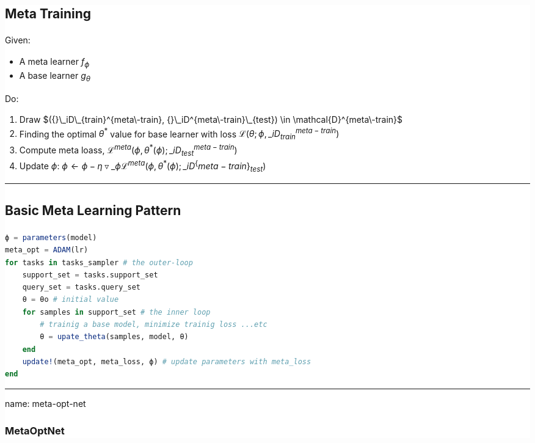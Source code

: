 

## Meta Training


Given:


  * A meta learner $f_{\phi}$
  * A base learner $g_{\theta}$


Do:


1. Draw $({}\_iD\_{train}^{meta\-train}, {}\_iD^{meta\-train}\_{test}) \in \mathcal{D}^{meta\-train}$
2. Finding the optimal $\theta^*$ value for base learner with loss $\mathcal{L}(\theta; \phi, {}\_iD_{train}^{meta-train})$
3. Compute meta loass, $\mathcal{L}^{meta}(\phi, \theta^*(\phi); {}\_iD^{meta-train}_{test})$
4. Update $\phi$:  $\phi \leftarrow \phi - \eta \triangledown\_{\phi}\mathcal{L}^{meta}(\phi, \theta^*(\phi); {}\_iD^\{meta-train\}_{test})$


---






## Basic Meta Learning Pattern


```julia
ϕ = parameters(model)
meta_opt = ADAM(lr)
for tasks in tasks_sampler # the outer-loop
    support_set = tasks.support_set
    query_set = tasks.query_set
    θ = θo # initial value
    for samples in support_set # the inner loop
        # trainig a base model, minimize trainig loss ...etc
        θ = upate_theta(samples, model, θ)
    end
    update!(meta_opt, meta_loss, ϕ) # update parameters with meta_loss
end
```


---


name: meta-opt-net






### MetaOptNet
